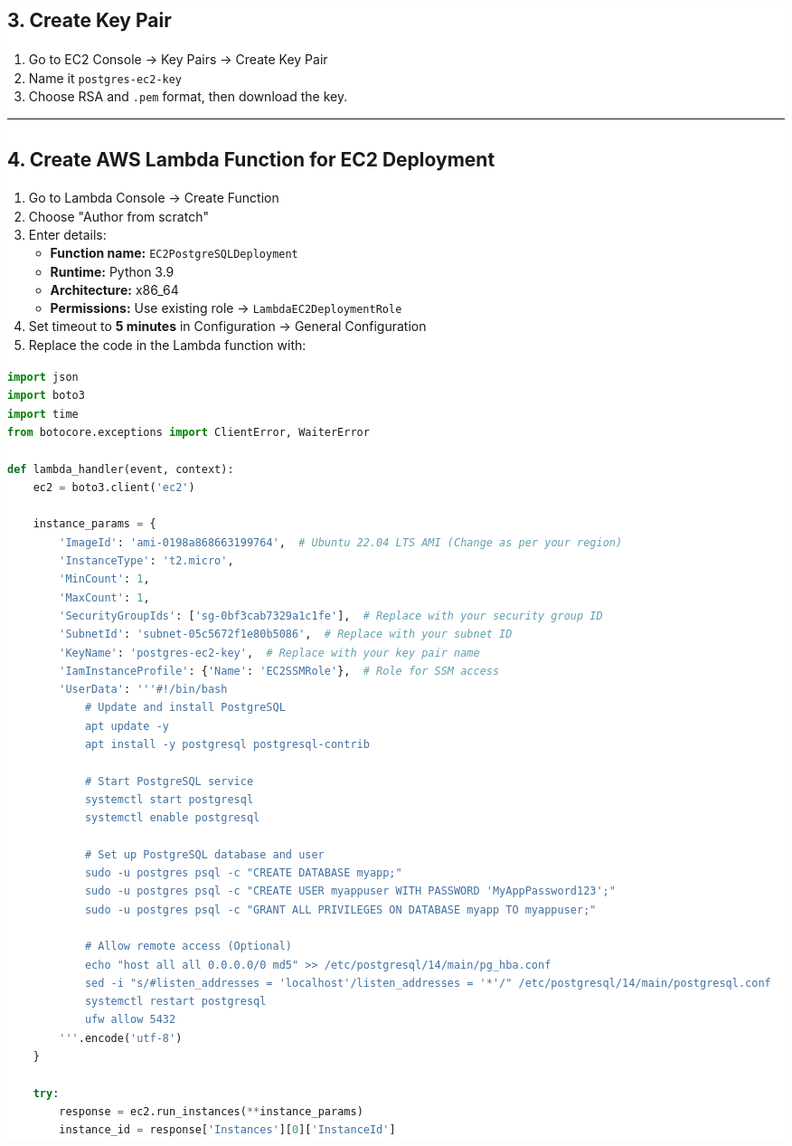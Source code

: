 
## 3. Create Key Pair
1. Go to EC2 Console → Key Pairs → Create Key Pair
2. Name it `postgres-ec2-key`
3. Choose RSA and `.pem` format, then download the key.

---

## 4. Create AWS Lambda Function for EC2 Deployment
1. Go to Lambda Console → Create Function
2. Choose "Author from scratch"
3. Enter details:
   - **Function name:** `EC2PostgreSQLDeployment`
   - **Runtime:** Python 3.9
   - **Architecture:** x86_64
   - **Permissions:** Use existing role → `LambdaEC2DeploymentRole`
4. Set timeout to **5 minutes** in Configuration → General Configuration
5. Replace the code in the Lambda function with:

```python
import json
import boto3
import time
from botocore.exceptions import ClientError, WaiterError

def lambda_handler(event, context):
    ec2 = boto3.client('ec2')

    instance_params = {
        'ImageId': 'ami-0198a868663199764',  # Ubuntu 22.04 LTS AMI (Change as per your region)
        'InstanceType': 't2.micro',
        'MinCount': 1,
        'MaxCount': 1,
        'SecurityGroupIds': ['sg-0bf3cab7329a1c1fe'],  # Replace with your security group ID
        'SubnetId': 'subnet-05c5672f1e80b5086',  # Replace with your subnet ID
        'KeyName': 'postgres-ec2-key',  # Replace with your key pair name
        'IamInstanceProfile': {'Name': 'EC2SSMRole'},  # Role for SSM access
        'UserData': '''#!/bin/bash
            # Update and install PostgreSQL
            apt update -y
            apt install -y postgresql postgresql-contrib

            # Start PostgreSQL service
            systemctl start postgresql
            systemctl enable postgresql

            # Set up PostgreSQL database and user
            sudo -u postgres psql -c "CREATE DATABASE myapp;"
            sudo -u postgres psql -c "CREATE USER myappuser WITH PASSWORD 'MyAppPassword123';"
            sudo -u postgres psql -c "GRANT ALL PRIVILEGES ON DATABASE myapp TO myappuser;"

            # Allow remote access (Optional)
            echo "host all all 0.0.0.0/0 md5" >> /etc/postgresql/14/main/pg_hba.conf
            sed -i "s/#listen_addresses = 'localhost'/listen_addresses = '*'/" /etc/postgresql/14/main/postgresql.conf
            systemctl restart postgresql
            ufw allow 5432
        '''.encode('utf-8')
    }

    try:
        response = ec2.run_instances(**instance_params)
        instance_id = response['Instances'][0]['InstanceId']
```
